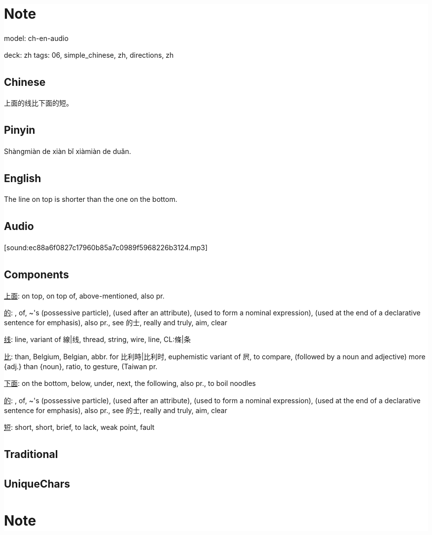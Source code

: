 



# Note

model: ch-en-audio

deck: zh
tags: 06, simple_chinese, zh, directions, zh

## Chinese
<span class="pinyin">上面的线比下面的短。</span>
## Pinyin
<span class="pinyin">Shàngmiàn de xiàn bǐ xiàmiàn de duǎn.</span>
## English
<span class="english">The line on top is shorter than the one on the bottom.</span>
## Audio
<span class="audio">[sound:ec88a6f0827c17960b85a7c0989f5968226b3124.mp3]</span>
## Components

<a href="https://hanzicraft.com/character/上面">上面</a>: on top, on top of, above-mentioned, also pr.

<a href="https://hanzicraft.com/character/的">的</a>: , of, ~'s (possessive particle), (used after an attribute), (used to form a nominal expression), (used at the end of a declarative sentence for emphasis), also pr., see 的士, really and truly, aim, clear

<a href="https://hanzicraft.com/character/线">线</a>: line, variant of 線|线, thread, string, wire, line, CL:條|条

<a href="https://hanzicraft.com/character/比">比</a>: than, Belgium, Belgian, abbr. for 比利時|比利时, euphemistic variant of 屄, to compare, (followed by a noun and adjective) more {adj.} than {noun}, ratio, to gesture, (Taiwan pr.

<a href="https://hanzicraft.com/character/下面">下面</a>: on the bottom, below, under, next, the following, also pr., to boil noodles

<a href="https://hanzicraft.com/character/的">的</a>: , of, ~'s (possessive particle), (used after an attribute), (used to form a nominal expression), (used at the end of a declarative sentence for emphasis), also pr., see 的士, really and truly, aim, clear

<a href="https://hanzicraft.com/character/短">短</a>: short, short, brief, to lack, weak point, fault

## Traditional
## UniqueChars

# Note
